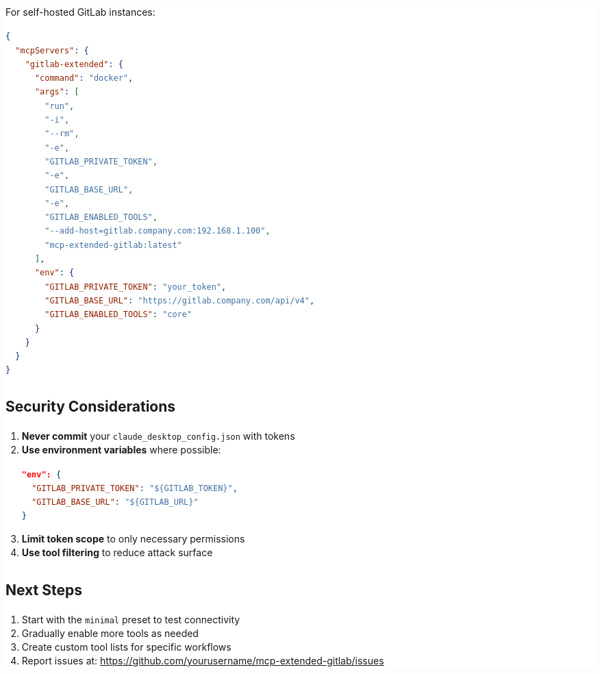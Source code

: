 For self-hosted GitLab instances:

```json
{
  "mcpServers": {
    "gitlab-extended": {
      "command": "docker",
      "args": [
        "run",
        "-i",
        "--rm",
        "-e",
        "GITLAB_PRIVATE_TOKEN",
        "-e",
        "GITLAB_BASE_URL",
        "-e",
        "GITLAB_ENABLED_TOOLS",
        "--add-host=gitlab.company.com:192.168.1.100",
        "mcp-extended-gitlab:latest"
      ],
      "env": {
        "GITLAB_PRIVATE_TOKEN": "your_token",
        "GITLAB_BASE_URL": "https://gitlab.company.com/api/v4",
        "GITLAB_ENABLED_TOOLS": "core"
      }
    }
  }
}
```

## Security Considerations

1. **Never commit** your `claude_desktop_config.json` with tokens
2. **Use environment variables** where possible:
   ```json
   "env": {
     "GITLAB_PRIVATE_TOKEN": "${GITLAB_TOKEN}",
     "GITLAB_BASE_URL": "${GITLAB_URL}"
   }
   ```
3. **Limit token scope** to only necessary permissions
4. **Use tool filtering** to reduce attack surface

## Next Steps

1. Start with the `minimal` preset to test connectivity
2. Gradually enable more tools as needed
3. Create custom tool lists for specific workflows
4. Report issues at: https://github.com/yourusername/mcp-extended-gitlab/issues